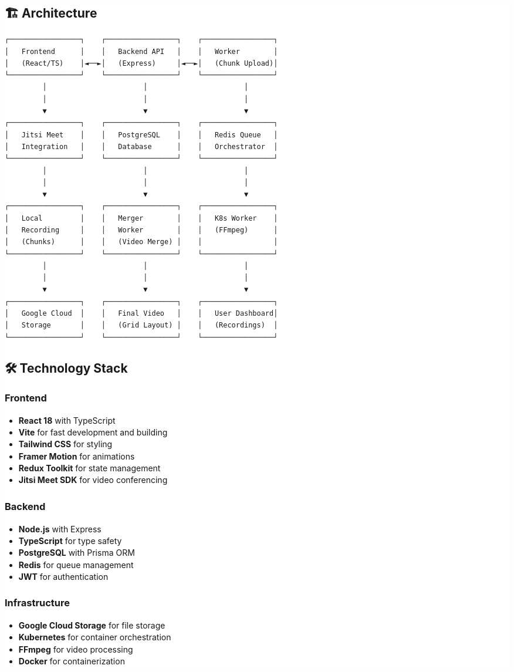 ## 🏗️ Architecture

```
┌─────────────────┐    ┌─────────────────┐    ┌─────────────────┐
│   Frontend      │    │   Backend API   │    │   Worker        │
│   (React/TS)    │◄──►│   (Express)     │◄──►│   (Chunk Upload)│
└─────────────────┘    └─────────────────┘    └─────────────────┘
         │                       │                       │
         │                       │                       │
         ▼                       ▼                       ▼
┌─────────────────┐    ┌─────────────────┐    ┌─────────────────┐
│   Jitsi Meet    │    │   PostgreSQL    │    │   Redis Queue   │
│   Integration   │    │   Database      │    │   Orchestrator  │
└─────────────────┘    └─────────────────┘    └─────────────────┘
         │                       │                       │
         │                       │                       │
         ▼                       ▼                       ▼
┌─────────────────┐    ┌─────────────────┐    ┌─────────────────┐
│   Local         │    │   Merger        │    │   K8s Worker    │
│   Recording     │    │   Worker        │    │   (FFmpeg)      │
│   (Chunks)      │    │   (Video Merge) │    │                 │
└─────────────────┘    └─────────────────┘    └─────────────────┘
         │                       │                       │
         │                       │                       │
         ▼                       ▼                       ▼
┌─────────────────┐    ┌─────────────────┐    ┌─────────────────┐
│   Google Cloud  │    │   Final Video   │    │   User Dashboard│
│   Storage       │    │   (Grid Layout) │    │   (Recordings)  │
└─────────────────┘    └─────────────────┘    └─────────────────┘
```

## 🛠️ Technology Stack

### Frontend
- **React 18** with TypeScript
- **Vite** for fast development and building
- **Tailwind CSS** for styling
- **Framer Motion** for animations
- **Redux Toolkit** for state management
- **Jitsi Meet SDK** for video conferencing

### Backend
- **Node.js** with Express
- **TypeScript** for type safety
- **PostgreSQL** with Prisma ORM
- **Redis** for queue management
- **JWT** for authentication

### Infrastructure
- **Google Cloud Storage** for file storage
- **Kubernetes** for container orchestration
- **FFmpeg** for video processing
- **Docker** for containerization
